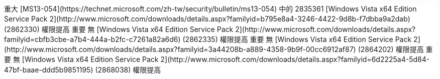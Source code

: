 </td>
<td style="border:1px solid black;">
重大
</td>
<td style="border:1px solid black;">
[MS13-054](https://technet.microsoft.com/zh-tw/security/bulletin/ms13-054) 中的 2835361
</td>
</tr>
<tr class="alternateRow">
<td style="border:1px solid black;">
[Windows Vista x64 Edition Service Pack 2](http://www.microsoft.com/downloads/details.aspx?familyid=b795e8a4-3246-4422-9d8b-f7dbba9a2dab)  
(2862330)
</td>
<td style="border:1px solid black;">
權限提高
</td>
<td style="border:1px solid black;">
重要
</td>
<td style="border:1px solid black;">
無
</td>
</tr>
<tr>
<td style="border:1px solid black;">
[Windows Vista x64 Edition Service Pack 2](http://www.microsoft.com/downloads/details.aspx?familyid=cbfb3cbe-a7b4-444a-b2fc-c7261a82a6d6)  
(2862335)
</td>
<td style="border:1px solid black;">
權限提高
</td>
<td style="border:1px solid black;">
重要
</td>
<td style="border:1px solid black;">
無
</td>
</tr>
<tr class="alternateRow">
<td style="border:1px solid black;">
[Windows Vista x64 Edition Service Pack 2](http://www.microsoft.com/downloads/details.aspx?familyid=3a44208b-a889-4358-9b9f-00cc6912af87)  
(2864202)
</td>
<td style="border:1px solid black;">
權限提高
</td>
<td style="border:1px solid black;">
重要
</td>
<td style="border:1px solid black;">
無
</td>
</tr>
<tr>
<td style="border:1px solid black;">
[Windows Vista x64 Edition Service Pack 2](http://www.microsoft.com/downloads/details.aspx?familyid=6d2225a4-5d84-47bf-baae-ddd5b9851195)  
(2868038)
</td>
<td style="border:1px solid black;">
權限提高